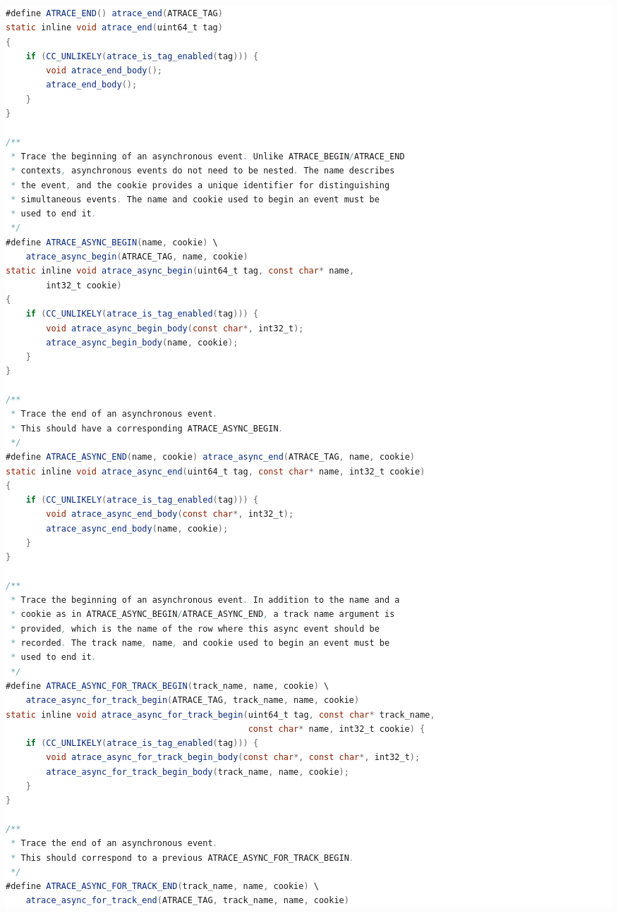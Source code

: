 ```java
#define ATRACE_END() atrace_end(ATRACE_TAG)
static inline void atrace_end(uint64_t tag)
{
    if (CC_UNLIKELY(atrace_is_tag_enabled(tag))) {
        void atrace_end_body();
        atrace_end_body();
    }
}

/**
 * Trace the beginning of an asynchronous event. Unlike ATRACE_BEGIN/ATRACE_END
 * contexts, asynchronous events do not need to be nested. The name describes
 * the event, and the cookie provides a unique identifier for distinguishing
 * simultaneous events. The name and cookie used to begin an event must be
 * used to end it.
 */
#define ATRACE_ASYNC_BEGIN(name, cookie) \
    atrace_async_begin(ATRACE_TAG, name, cookie)
static inline void atrace_async_begin(uint64_t tag, const char* name,
        int32_t cookie)
{
    if (CC_UNLIKELY(atrace_is_tag_enabled(tag))) {
        void atrace_async_begin_body(const char*, int32_t);
        atrace_async_begin_body(name, cookie);
    }
}

/**
 * Trace the end of an asynchronous event.
 * This should have a corresponding ATRACE_ASYNC_BEGIN.
 */
#define ATRACE_ASYNC_END(name, cookie) atrace_async_end(ATRACE_TAG, name, cookie)
static inline void atrace_async_end(uint64_t tag, const char* name, int32_t cookie)
{
    if (CC_UNLIKELY(atrace_is_tag_enabled(tag))) {
        void atrace_async_end_body(const char*, int32_t);
        atrace_async_end_body(name, cookie);
    }
}

/**
 * Trace the beginning of an asynchronous event. In addition to the name and a
 * cookie as in ATRACE_ASYNC_BEGIN/ATRACE_ASYNC_END, a track name argument is
 * provided, which is the name of the row where this async event should be
 * recorded. The track name, name, and cookie used to begin an event must be
 * used to end it.
 */
#define ATRACE_ASYNC_FOR_TRACK_BEGIN(track_name, name, cookie) \
    atrace_async_for_track_begin(ATRACE_TAG, track_name, name, cookie)
static inline void atrace_async_for_track_begin(uint64_t tag, const char* track_name,
                                                const char* name, int32_t cookie) {
    if (CC_UNLIKELY(atrace_is_tag_enabled(tag))) {
        void atrace_async_for_track_begin_body(const char*, const char*, int32_t);
        atrace_async_for_track_begin_body(track_name, name, cookie);
    }
}

/**
 * Trace the end of an asynchronous event.
 * This should correspond to a previous ATRACE_ASYNC_FOR_TRACK_BEGIN.
 */
#define ATRACE_ASYNC_FOR_TRACK_END(track_name, name, cookie) \
    atrace_async_for_track_end(ATRACE_TAG, track_name, name, cookie)
```